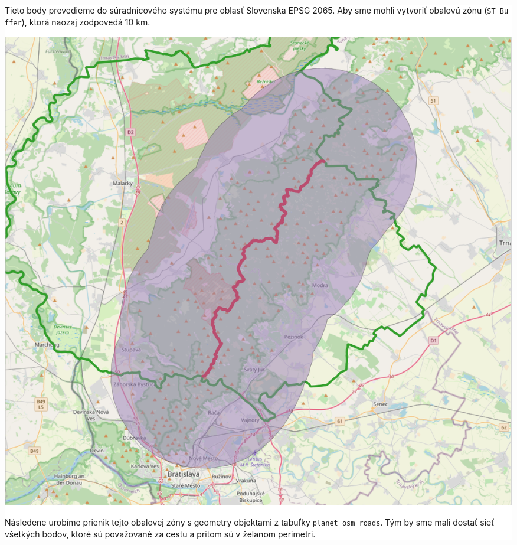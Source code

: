 Tieto body prevedieme do súradnicového systému pre oblasť Slovenska EPSG 2065. Aby sme mohli vytvoriť obalovú zónu (`ST_Buffer`), ktorá naozaj zodpovedá 10 km.

![u.jpg](images/u11-border-buffer.png)

Následene urobíme prienik tejto obalovej zóny s geometry objektami z tabuľky `planet_osm_roads`. Tým by sme mali dostať sieť všetkých bodov, ktoré sú považované za cestu a pritom sú v želanom perimetri.
